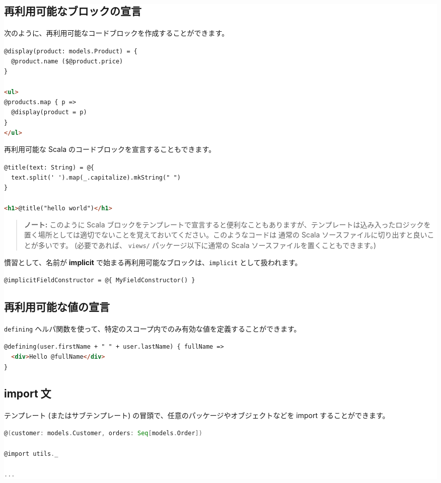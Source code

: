
## 再利用可能なブロックの宣言


次のように、再利用可能なコードブロックを作成することができます。

```html
@display(product: models.Product) = {
  @product.name ($@product.price)
}
 
<ul>
@products.map { p =>
  @display(product = p)
} 
</ul>
```


再利用可能な Scala のコードブロックを宣言することもできます。

```html
@title(text: String) = @{
  text.split(' ').map(_.capitalize).mkString(" ")
}
 
<h1>@title("hello world")</h1>
```


> **ノート:** このように Scala ブロックをテンプレートで宣言すると便利なこともありますが、テンプレートは込み入ったロジックを置く場所としては適切でないことを覚えておいてください。このようなコードは 通常の Scala ソースファイルに切り出すと良いことが多いです。 (必要であれば、 `views/` パッケージ以下に通常の Scala ソースファイルを置くこともできます。)


慣習として、名前が **implicit** で始まる再利用可能なブロックは、`implicit` として扱われます。

```
@implicitFieldConstructor = @{ MyFieldConstructor() }
```


## 再利用可能な値の宣言


`defining` ヘルパ関数を使って、特定のスコープ内でのみ有効な値を定義することができます。

```html
@defining(user.firstName + " " + user.lastName) { fullName =>
  <div>Hello @fullName</div>
}
```


## import 文


テンプレート (またはサブテンプレート) の冒頭で、任意のパッケージやオブジェクトなどを import することができます。

```scala
@(customer: models.Customer, orders: Seq[models.Order])
 
@import utils._
 
...
```
